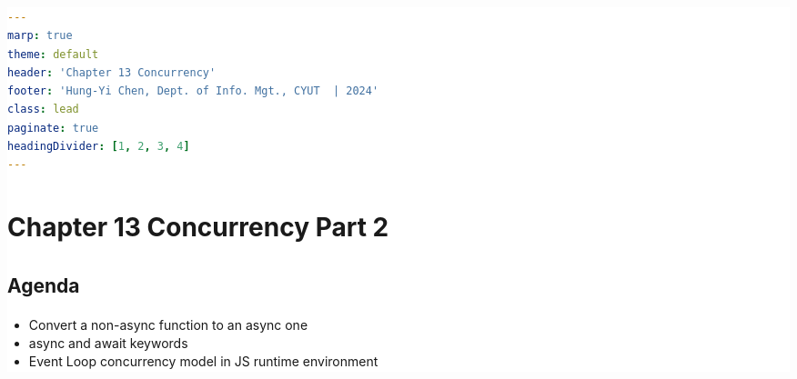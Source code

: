 ```yaml
---
marp: true
theme: default
header: 'Chapter 13 Concurrency'
footer: 'Hung-Yi Chen, Dept. of Info. Mgt., CYUT  | 2024'
class: lead
paginate: true
headingDivider: [1, 2, 3, 4]
---
```


<style>
    .columns {
    display: flex;
  }
  .column {
    flex: 1;
    padding: 10px;
  }
  .column.large{
    flex: 2;
  }
  .small-font {
    font-size: 0.8em;
  }

  section > header,
section > footer {
  position: absolute;
  left: auto;
  right: 90px;
  height: 20px;
}

header {
  top: 30px;
}

footer {
  bottom: 30px;
}
</style>

# Chapter 13 Concurrency Part 2

## Agenda 

- Convert a non-async function to an async one
- async and await keywords
- Event Loop concurrency model in JS runtime environment
